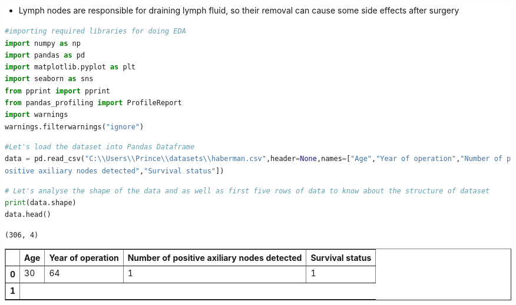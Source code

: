 - Lymph nodes are responsible for draining lymph fluid, so their removal can cause some side effects after surgery


```python
#importing required libraries for doing EDA
import numpy as np
import pandas as pd
import matplotlib.pyplot as plt
import seaborn as sns
from pprint import pprint
from pandas_profiling import ProfileReport
import warnings
warnings.filterwarnings("ignore")
```


```python
#Let's load the dataset into Pandas Dataframe
data = pd.read_csv("C:\\Users\\Prince\\datasets\\haberman.csv",header=None,names=["Age","Year of operation","Number of positive axiliary nodes detected","Survival status"])
```


```python
# Let's analyse the shape of the data and as well as first five rows of data to know about the structure of dataset
print(data.shape)
data.head()
```

    (306, 4)
    




<div>
<style>
    .dataframe thead tr:only-child th {
        text-align: right;
    }

    .dataframe thead th {
        text-align: left;
    }

    .dataframe tbody tr th {
        vertical-align: top;
    }
</style>
<table border="1" class="dataframe">
  <thead>
    <tr style="text-align: right;">
      <th></th>
      <th>Age</th>
      <th>Year of operation</th>
      <th>Number of positive axiliary nodes detected</th>
      <th>Survival status</th>
    </tr>
  </thead>
  <tbody>
    <tr>
      <th>0</th>
      <td>30</td>
      <td>64</td>
      <td>1</td>
      <td>1</td>
    </tr>
    <tr>
      <th>1</th>